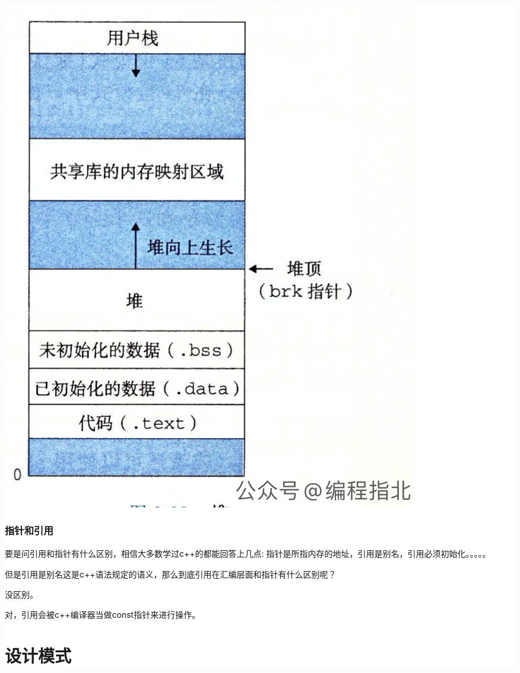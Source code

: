 ![cpp内存管理-内存分区](./images/cpp内存管理-内存分区.png)



### 指针和引用

要是问引用和指针有什么区别，相信大多数学过c++的都能回答上几点: 指针是所指内存的地址，引用是别名，引用必须初始化。。。。。

但是引用是别名这是c++语法规定的语义，那么到底引用在汇编层面和指针有什么区别呢？

没区别。

对，引用会被c++编译器当做const指针来进行操作。








# 设计模式

